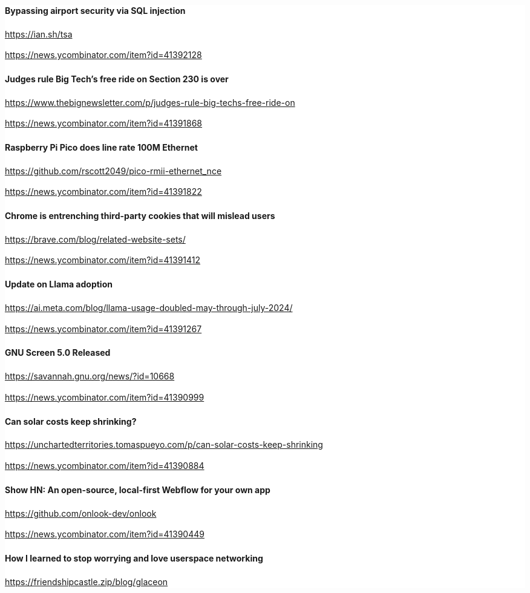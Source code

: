 #### Bypassing airport security via SQL injection

<span style="color: blue!80!green"><https://ian.sh/tsa></span>

<span style="color: black!50"><https://news.ycombinator.com/item?id=41392128></span>

#### Judges rule Big Tech’s free ride on Section 230 is over

<span style="color: blue!80!green"><https://www.thebignewsletter.com/p/judges-rule-big-techs-free-ride-on></span>

<span style="color: black!50"><https://news.ycombinator.com/item?id=41391868></span>

#### Raspberry Pi Pico does line rate 100M Ethernet

<span style="color: blue!80!green"><https://github.com/rscott2049/pico-rmii-ethernet_nce></span>

<span style="color: black!50"><https://news.ycombinator.com/item?id=41391822></span>

#### Chrome is entrenching third-party cookies that will mislead users

<span style="color: blue!80!green"><https://brave.com/blog/related-website-sets/></span>

<span style="color: black!50"><https://news.ycombinator.com/item?id=41391412></span>

#### Update on Llama adoption

<span style="color: blue!80!green"><https://ai.meta.com/blog/llama-usage-doubled-may-through-july-2024/></span>

<span style="color: black!50"><https://news.ycombinator.com/item?id=41391267></span>

#### GNU Screen 5.0 Released

<span style="color: blue!80!green"><https://savannah.gnu.org/news/?id=10668></span>

<span style="color: black!50"><https://news.ycombinator.com/item?id=41390999></span>

#### Can solar costs keep shrinking?

<span style="color: blue!80!green"><https://unchartedterritories.tomaspueyo.com/p/can-solar-costs-keep-shrinking></span>

<span style="color: black!50"><https://news.ycombinator.com/item?id=41390884></span>

#### Show HN: An open-source, local-first Webflow for your own app

<span style="color: blue!80!green"><https://github.com/onlook-dev/onlook></span>

<span style="color: black!50"><https://news.ycombinator.com/item?id=41390449></span>

#### How I learned to stop worrying and love userspace networking

<span style="color: blue!80!green"><https://friendshipcastle.zip/blog/glaceon></span>
